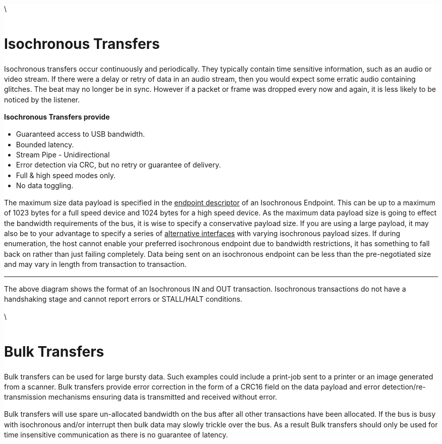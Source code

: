 \

# Isochronous Transfers

Isochronous transfers occur continuously and periodically. They
typically contain time sensitive information, such as an audio or video
stream. If there were a delay or retry of data in an audio stream, then
you would expect some erratic audio containing glitches. The beat may no
longer be in sync. However if a packet or frame was dropped every now
and again, it is less likely to be noticed by the listener.

**Isochronous Transfers provide**

-   Guaranteed access to USB bandwidth.
-   Bounded latency.
-   Stream Pipe - Unidirectional
-   Error detection via CRC, but no retry or guarantee of delivery.
-   Full & high speed modes only.
-   No data toggling.

The maximum size data payload is specified in the [endpoint
descriptor](usb5.htm#EndpointDescriptors) of an Isochronous Endpoint.
This can be up to a maximum of 1023 bytes for a full speed device and
1024 bytes for a high speed device. As the maximum data payload size is
going to effect the bandwidth requirements of the bus, it is wise to
specify a conservative payload size. If you are using a large payload,
it may also be to your advantage to specify a series of [alternative
interfaces](usb5.htm#AlternateSetting) with varying isochronous payload
sizes. If during enumeration, the host cannot enable your preferred
isochronous endpoint due to bandwidth restrictions, it has something to
fall back on rather than just failing completely. Data being sent on an
isochronous endpoint can be less than the pre-negotiated size and may
vary in length from transaction to transaction.

  ------------------- -------------------

The above diagram shows the format of an Isochronous IN and OUT
transaction. Isochronous transactions do not have a handshaking stage
and cannot report errors or STALL/HALT conditions.

\

# Bulk Transfers

Bulk transfers can be used for large bursty data. Such examples could
include a print-job sent to a printer or an image generated from a
scanner. Bulk transfers provide error correction in the form of a CRC16
field on the data payload and error detection/re-transmission mechanisms
ensuring data is transmitted and received without error.

Bulk transfers will use spare un-allocated bandwidth on the bus after
all other transactions have been allocated. If the bus is busy with
isochronous and/or interrupt then bulk data may slowly trickle over the
bus. As a result Bulk transfers should only be used for time insensitive
communication as there is no guarantee of latency.
